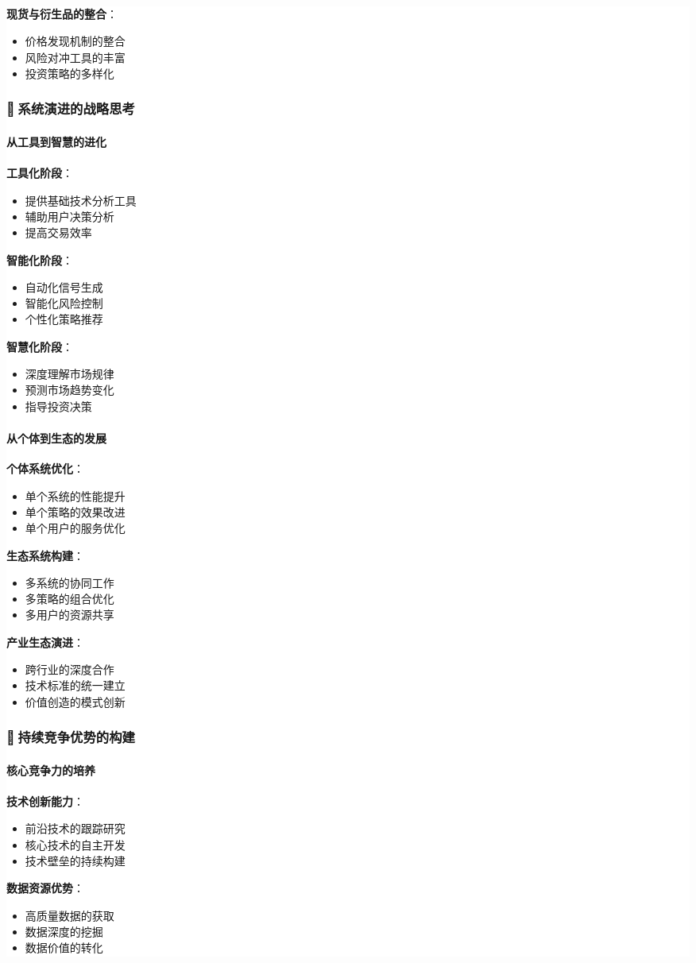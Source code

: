 **现货与衍生品的整合**：
- 价格发现机制的整合
- 风险对冲工具的丰富
- 投资策略的多样化

### 🚀 系统演进的战略思考

#### 从工具到智慧的进化

**工具化阶段**：
- 提供基础技术分析工具
- 辅助用户决策分析
- 提高交易效率

**智能化阶段**：
- 自动化信号生成
- 智能化风险控制
- 个性化策略推荐

**智慧化阶段**：
- 深度理解市场规律
- 预测市场趋势变化
- 指导投资决策

#### 从个体到生态的发展

**个体系统优化**：
- 单个系统的性能提升
- 单个策略的效果改进
- 单个用户的服务优化

**生态系统构建**：
- 多系统的协同工作
- 多策略的组合优化
- 多用户的资源共享

**产业生态演进**：
- 跨行业的深度合作
- 技术标准的统一建立
- 价值创造的模式创新

### 🎯 持续竞争优势的构建

#### 核心竞争力的培养

**技术创新能力**：
- 前沿技术的跟踪研究
- 核心技术的自主开发
- 技术壁垒的持续构建

**数据资源优势**：
- 高质量数据的获取
- 数据深度的挖掘
- 数据价值的转化
